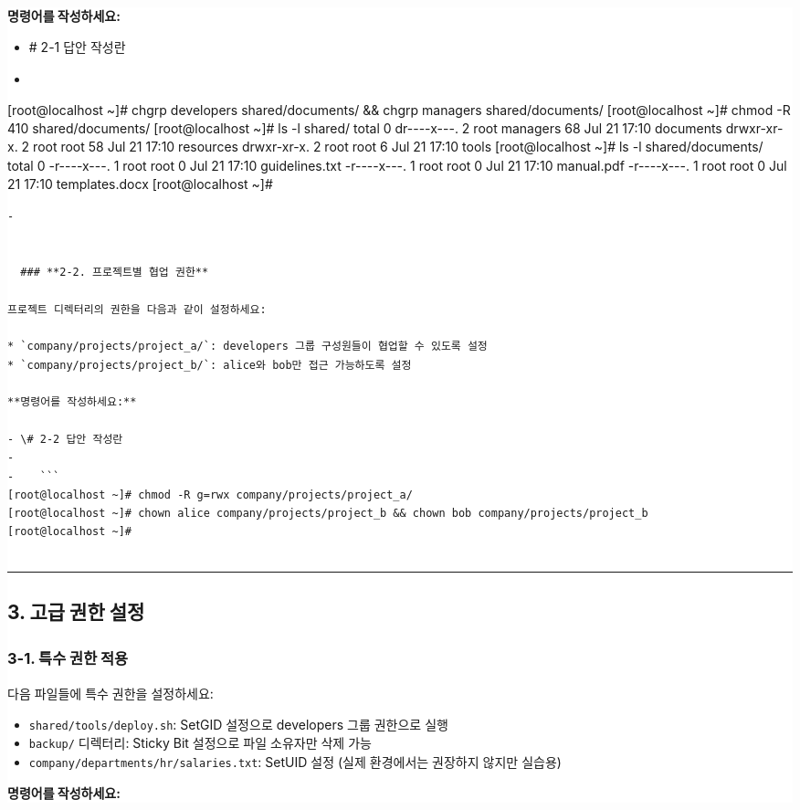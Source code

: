 **명령어를 작성하세요:**

- \# 2-1 답안 작성란  
-    ``` 
[root@localhost ~]# chgrp developers shared/documents/ && chgrp managers  shared/documents/ 
[root@localhost ~]# chmod -R 410 shared/documents/
[root@localhost ~]# ls -l shared/ 
total 0
dr----x---. 2 root managers 68 Jul 21 17:10 documents
drwxr-xr-x. 2 root root     58 Jul 21 17:10 resources
drwxr-xr-x. 2 root root      6 Jul 21 17:10 tools
[root@localhost ~]# ls -l shared/documents/ 
total 0
-r----x---. 1 root root 0 Jul 21 17:10 guidelines.txt
-r----x---. 1 root root 0 Jul 21 17:10 manual.pdf
-r----x---. 1 root root 0 Jul 21 17:10 templates.docx
[root@localhost ~]# 
``` 
- 


  ### **2-2. 프로젝트별 협업 권한**

프로젝트 디렉터리의 권한을 다음과 같이 설정하세요:

* `company/projects/project_a/`: developers 그룹 구성원들이 협업할 수 있도록 설정  
* `company/projects/project_b/`: alice와 bob만 접근 가능하도록 설정

**명령어를 작성하세요:**

- \# 2-2 답안 작성란  
-   
-    ```
[root@localhost ~]# chmod -R g=rwx company/projects/project_a/ 
[root@localhost ~]# chown alice company/projects/project_b && chown bob company/projects/project_b
[root@localhost ~]# 
 
``` 
    
  ---

  ## **3\. 고급 권한 설정**

  ### **3-1. 특수 권한 적용**

다음 파일들에 특수 권한을 설정하세요:

* `shared/tools/deploy.sh`: SetGID 설정으로 developers 그룹 권한으로 실행  
* `backup/` 디렉터리: Sticky Bit 설정으로 파일 소유자만 삭제 가능  
* `company/departments/hr/salaries.txt`: SetUID 설정 (실제 환경에서는 권장하지 않지만 실습용)

**명령어를 작성하세요:**
